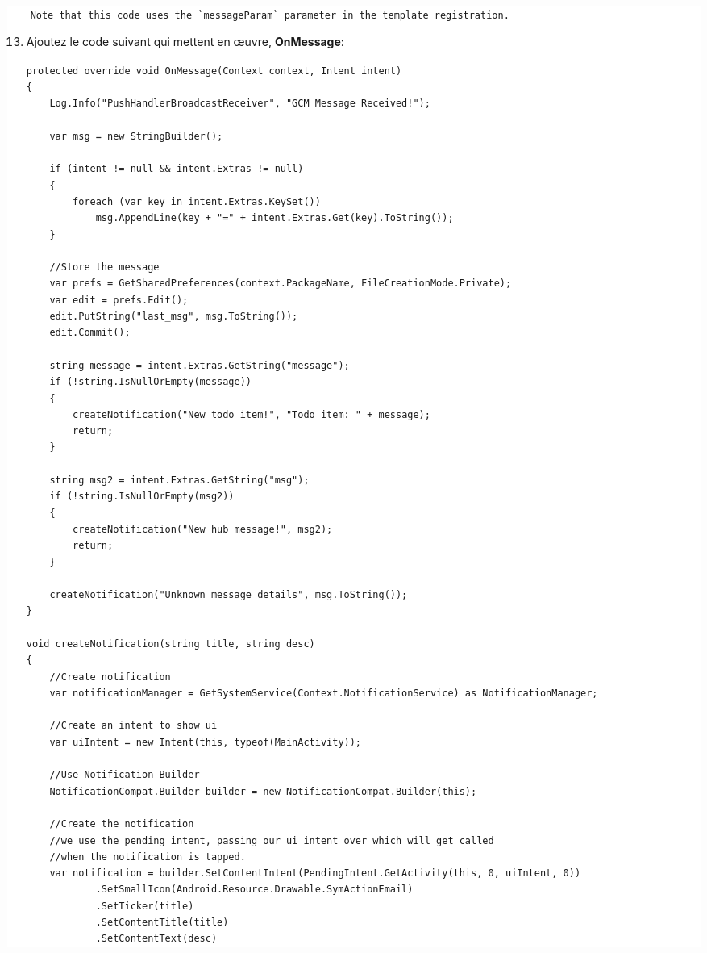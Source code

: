         Note that this code uses the `messageParam` parameter in the template registration. 

13. Ajoutez le code suivant qui mettent en œuvre, **OnMessage**: 

        protected override void OnMessage(Context context, Intent intent)
        {
            Log.Info("PushHandlerBroadcastReceiver", "GCM Message Received!");

            var msg = new StringBuilder();

            if (intent != null && intent.Extras != null)
            {
                foreach (var key in intent.Extras.KeySet())
                    msg.AppendLine(key + "=" + intent.Extras.Get(key).ToString());
            }

            //Store the message
            var prefs = GetSharedPreferences(context.PackageName, FileCreationMode.Private);
            var edit = prefs.Edit();
            edit.PutString("last_msg", msg.ToString());
            edit.Commit();

            string message = intent.Extras.GetString("message");
            if (!string.IsNullOrEmpty(message))
            {
                createNotification("New todo item!", "Todo item: " + message);
                return;
            }

            string msg2 = intent.Extras.GetString("msg");
            if (!string.IsNullOrEmpty(msg2))
            {
                createNotification("New hub message!", msg2);
                return;
            }

            createNotification("Unknown message details", msg.ToString());
        }

        void createNotification(string title, string desc)
        {
            //Create notification
            var notificationManager = GetSystemService(Context.NotificationService) as NotificationManager;

            //Create an intent to show ui
            var uiIntent = new Intent(this, typeof(MainActivity));

            //Use Notification Builder
            NotificationCompat.Builder builder = new NotificationCompat.Builder(this);

            //Create the notification
            //we use the pending intent, passing our ui intent over which will get called
            //when the notification is tapped.
            var notification = builder.SetContentIntent(PendingIntent.GetActivity(this, 0, uiIntent, 0))
                    .SetSmallIcon(Android.Resource.Drawable.SymActionEmail)
                    .SetTicker(title)
                    .SetContentTitle(title)
                    .SetContentText(desc)
